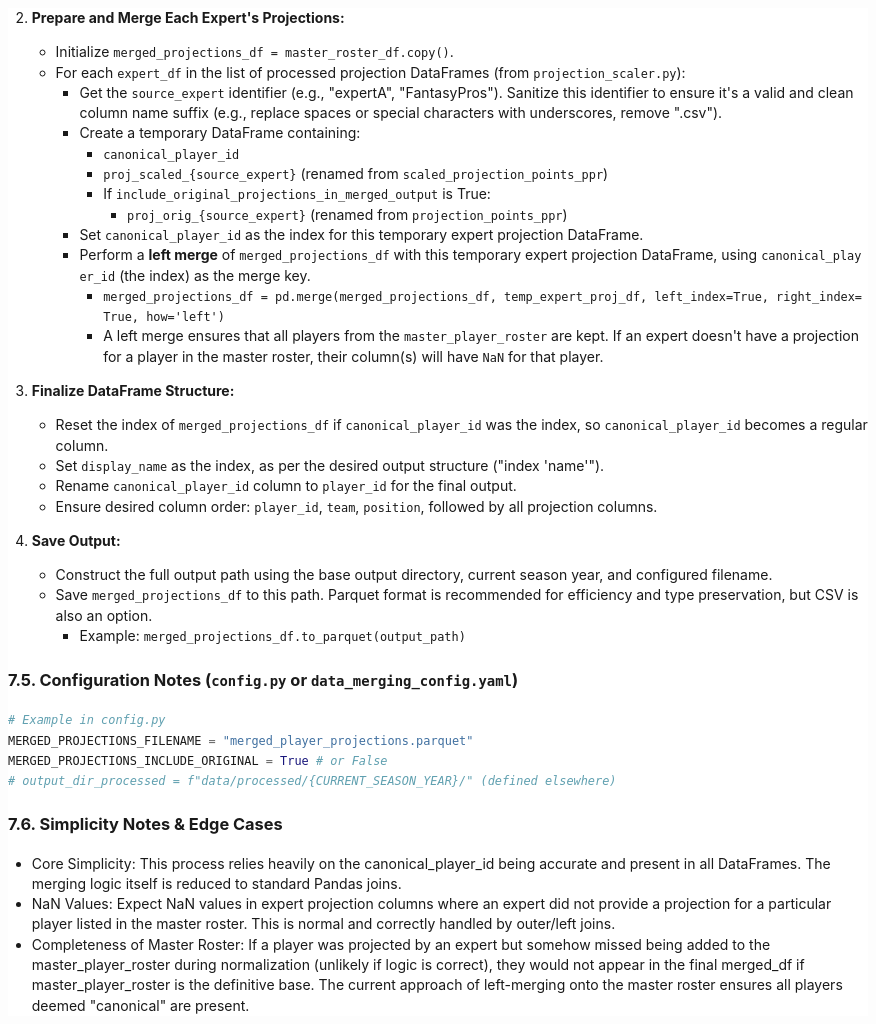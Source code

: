 2.  **Prepare and Merge Each Expert's Projections:**
    * Initialize `merged_projections_df = master_roster_df.copy()`.
    * For each `expert_df` in the list of processed projection DataFrames (from `projection_scaler.py`):
        * Get the `source_expert` identifier (e.g., "expertA", "FantasyPros"). Sanitize this identifier to ensure it's a valid and clean column name suffix (e.g., replace spaces or special characters with underscores, remove ".csv").
        * Create a temporary DataFrame containing:
            * `canonical_player_id`
            * `proj_scaled_{source_expert}` (renamed from `scaled_projection_points_ppr`)
            * If `include_original_projections_in_merged_output` is True:
                * `proj_orig_{source_expert}` (renamed from `projection_points_ppr`)
        * Set `canonical_player_id` as the index for this temporary expert projection DataFrame.
        * Perform a **left merge** of `merged_projections_df` with this temporary expert projection DataFrame, using `canonical_player_id` (the index) as the merge key.
            * `merged_projections_df = pd.merge(merged_projections_df, temp_expert_proj_df, left_index=True, right_index=True, how='left')`
            * A left merge ensures that all players from the `master_player_roster` are kept. If an expert doesn't have a projection for a player in the master roster, their column(s) will have `NaN` for that player.

3.  **Finalize DataFrame Structure:**
    * Reset the index of `merged_projections_df` if `canonical_player_id` was the index, so `canonical_player_id` becomes a regular column.
    * Set `display_name` as the index, as per the desired output structure ("index 'name'").
    * Rename `canonical_player_id` column to `player_id` for the final output.
    * Ensure desired column order: `player_id`, `team`, `position`, followed by all projection columns.

4.  **Save Output:**
    * Construct the full output path using the base output directory, current season year, and configured filename.
    * Save `merged_projections_df` to this path. Parquet format is recommended for efficiency and type preservation, but CSV is also an option.
        * Example: `merged_projections_df.to_parquet(output_path)`

### 7.5. Configuration Notes (`config.py` or `data_merging_config.yaml`)
```python
# Example in config.py
MERGED_PROJECTIONS_FILENAME = "merged_player_projections.parquet"
MERGED_PROJECTIONS_INCLUDE_ORIGINAL = True # or False
# output_dir_processed = f"data/processed/{CURRENT_SEASON_YEAR}/" (defined elsewhere)
```

### 7.6. Simplicity Notes & Edge Cases
* Core Simplicity: This process relies heavily on the canonical_player_id being accurate and present in all DataFrames. The merging logic itself is reduced to standard Pandas joins.
* NaN Values: Expect NaN values in expert projection columns where an expert did not provide a projection for a particular player listed in the master roster. This is normal and correctly handled by outer/left joins.
* Completeness of Master Roster: If a player was projected by an expert but somehow missed being added to the master_player_roster during normalization (unlikely if logic is correct), they would not appear in the final merged_df if master_player_roster is the definitive base. The current approach of left-merging onto the master roster ensures all players deemed "canonical" are present.
